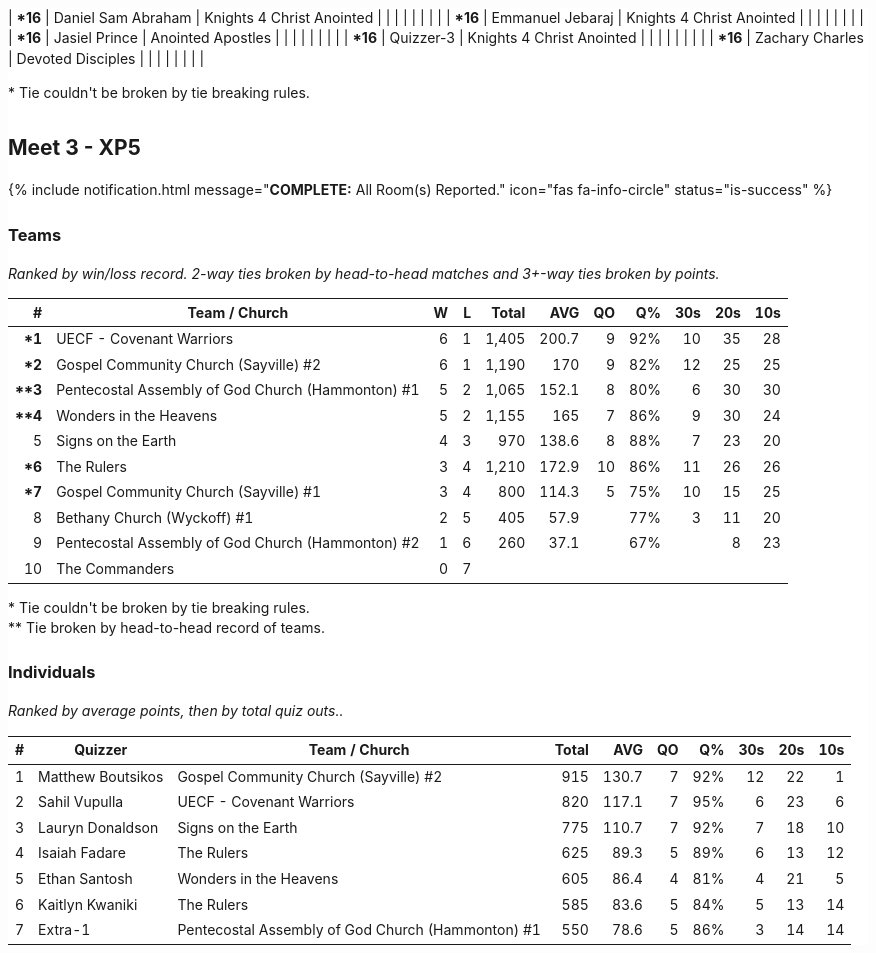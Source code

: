 | **\*16** | Daniel Sam Abraham | Knights 4 Christ Anointed |  |  |  |  |  |  |  |
| **\*16** | Emmanuel Jebaraj | Knights 4 Christ Anointed |  |  |  |  |  |  |  |
| **\*16** | Jasiel Prince | Anointed Apostles |  |  |  |  |  |  |  |
| **\*16** | Quizzer-3 | Knights 4 Christ Anointed |  |  |  |  |  |  |  |
| **\*16** | Zachary Charles | Devoted Disciples |  |  |  |  |  |  |  |

\* Tie couldn't be broken by tie breaking rules.

## Meet 3 - XP5

{% include notification.html
   message="<b>COMPLETE:</b> All Room(s) Reported."
   icon="fas fa-info-circle"
   status="is-success" %}


### Teams

*Ranked by win/loss record. 2-way ties broken by head-to-head matches and 3+-way ties broken by points.*

| # | Team / Church | W | L | Total | AVG | QO | Q% | 30s | 20s | 10s |
|--:|---|--:|--:|--:|--:|--:|--:|--:|--:|--:|
| **\*1** | UECF - Covenant Warriors | 6 | 1 | 1,405 | 200.7 | 9 | 92% | 10 | 35 | 28 |
| **\*2** | Gospel Community Church (Sayville) #2 | 6 | 1 | 1,190 | 170 | 9 | 82% | 12 | 25 | 25 |
| **\*\*3** | Pentecostal Assembly of God Church (Hammonton) #1 | 5 | 2 | 1,065 | 152.1 | 8 | 80% | 6 | 30 | 30 |
| **\*\*4** | Wonders in the Heavens | 5 | 2 | 1,155 | 165 | 7 | 86% | 9 | 30 | 24 |
| 5 | Signs on the Earth | 4 | 3 | 970 | 138.6 | 8 | 88% | 7 | 23 | 20 |
| **\*6** | The Rulers | 3 | 4 | 1,210 | 172.9 | 10 | 86% | 11 | 26 | 26 |
| **\*7** | Gospel Community Church (Sayville) #1 | 3 | 4 | 800 | 114.3 | 5 | 75% | 10 | 15 | 25 |
| 8 | Bethany Church (Wyckoff) #1 | 2 | 5 | 405 | 57.9 |  | 77% | 3 | 11 | 20 |
| 9 | Pentecostal Assembly of God Church (Hammonton) #2 | 1 | 6 | 260 | 37.1 |  | 67% |  | 8 | 23 |
| 10 | The Commanders | 0 | 7 |  |  |  |  |  |  |  |

\* Tie couldn't be broken by tie breaking rules.\
\*\* Tie broken by head-to-head record of teams.

### Individuals

*Ranked by average points, then by total quiz outs..*

| # | Quizzer | Team / Church | Total | AVG | QO | Q% | 30s | 20s | 10s |
|--:|---|---|--:|--:|--:|--:|--:|--:|--:|
| 1 | Matthew Boutsikos | Gospel Community Church (Sayville) #2 | 915 | 130.7 | 7 | 92% | 12 | 22 | 1 |
| 2 | Sahil Vupulla | UECF - Covenant Warriors | 820 | 117.1 | 7 | 95% | 6 | 23 | 6 |
| 3 | Lauryn Donaldson | Signs on the Earth | 775 | 110.7 | 7 | 92% | 7 | 18 | 10 |
| 4 | Isaiah Fadare | The Rulers | 625 | 89.3 | 5 | 89% | 6 | 13 | 12 |
| 5 | Ethan Santosh | Wonders in the Heavens | 605 | 86.4 | 4 | 81% | 4 | 21 | 5 |
| 6 | Kaitlyn Kwaniki | The Rulers | 585 | 83.6 | 5 | 84% | 5 | 13 | 14 |
| 7 | Extra-1 | Pentecostal Assembly of God Church (Hammonton) #1 | 550 | 78.6 | 5 | 86% | 3 | 14 | 14 |